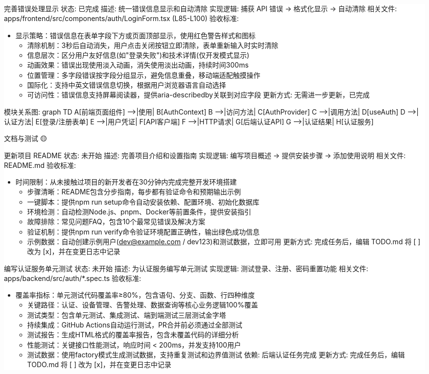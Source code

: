 
 完善错误处理显示
状态: 已完成
描述: 统一错误信息显示和自动清除
实现逻辑: 捕获 API 错误 -> 格式化显示 -> 自动清除
相关文件: apps/frontend/src/components/auth/LoginForm.tsx (L85-L100)
验收标准:
- 显示策略：错误信息在表单字段下方或页面顶部显示，使用红色警告样式和图标
    - 清除机制：3秒后自动消失，用户点击关闭按钮立即清除，表单重新输入时实时清除
    - 信息层次：区分用户友好信息(如"登录失败")和技术详情(仅开发模式显示)
    - 动画效果：错误出现使用淡入动画，消失使用淡出动画，持续时间300ms
    - 位置管理：多字段错误按字段分组显示，避免信息重叠，移动端适配触摸操作
    - 国际化：支持中英文错误信息切换，根据用户浏览器语言自动选择
    - 可访问性：错误信息支持屏幕阅读器，提供aria-describedby关联到对应字段
更新方式: 无需进一步更新，已完成



模块关系图:
graph TD
    A[前端页面组件] -->|使用| B[AuthContext]
    B -->|访问方法| C[AuthProvider]
    C -->|调用方法| D[useAuth]
    D -->|认证方法| E[登录/注册表单]
    E -->|用户凭证| F[API客户端]
    F -->|HTTP请求| G[后端认证API]
    G -->|认证结果| H[认证服务]

文档与测试 🟡

 更新项目 README
状态: 未开始
描述: 完善项目介绍和设置指南
实现逻辑: 编写项目概述 -> 提供安装步骤 -> 添加使用说明
相关文件: README.md
验收标准:
- 时间限制：从未接触过项目的新开发者在30分钟内完成完整开发环境搭建
    - 步骤清晰：README包含分步指南，每步都有验证命令和预期输出示例
    - 一键脚本：提供npm run setup命令自动安装依赖、配置环境、初始化数据库
    - 环境检测：自动检测Node.js、pnpm、Docker等前置条件，提供安装指引
    - 故障排除：常见问题FAQ，包含10个最常见错误及解决方案
    - 验证机制：提供npm run verify命令验证环境配置正确性，输出绿色成功信息
    - 示例数据：自动创建示例用户(dev@example.com / dev123)和测试数据，立即可用
更新方式: 完成任务后，编辑 TODO.md 将 [ ] 改为 [x]，并在变更日志中记录


 编写认证服务单元测试
状态: 未开始
描述: 为认证服务编写单元测试
实现逻辑: 测试登录、注册、密码重置功能
相关文件: apps/backend/src/auth/*.spec.ts
验收标准:
- 覆盖率指标：单元测试代码覆盖率≥80%，包含语句、分支、函数、行四种维度
    - 关键路径：认证、设备管理、告警处理、数据查询等核心业务逻辑100%覆盖
    - 测试类型：包含单元测试、集成测试、端到端测试三层测试金字塔
    - 持续集成：GitHub Actions自动运行测试，PR合并前必须通过全部测试
    - 测试报告：生成HTML格式的覆盖率报告，包含未覆盖代码的详细分析
    - 性能测试：关键接口性能测试，响应时间 < 200ms，并发支持100用户
    - 测试数据：使用factory模式生成测试数据，支持重复测试和边界值测试
依赖: 后端认证任务完成
更新方式: 完成任务后，编辑 TODO.md 将 [ ] 改为 [x]，并在变更日志中记录
